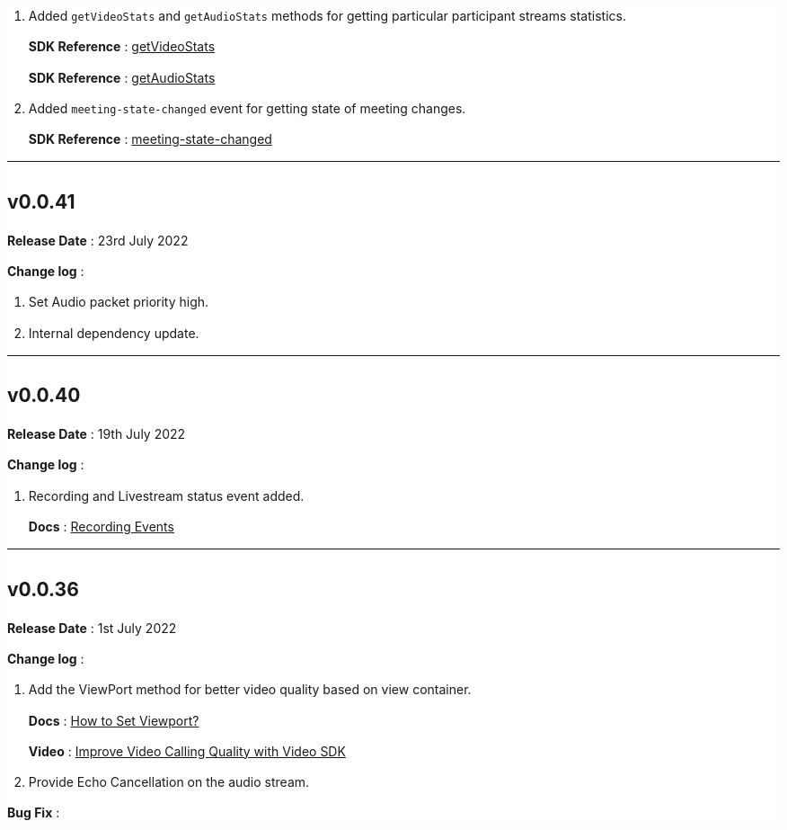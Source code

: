 1.  Added `getVideoStats` and `getAudioStats` methods for getting particular participant streams statistics.

    **SDK Reference** : [getVideoStats](https://docs.videosdk.live/javascript/api/sdk-reference/participant-class/methods#getvideostats)

    **SDK Reference** : [getAudioStats](https://docs.videosdk.live/javascript/api/sdk-reference/participant-class/methods#getaudiostats)

2.  Added `meeting-state-changed` event for getting state of meeting changes.

    **SDK Reference** : [meeting-state-changed](https://docs.videosdk.live/javascript/api/sdk-reference/meeting-class/events#meeting-state-changed)

---

## v0.0.41

**Release Date** : 23rd July 2022

**Change log** :

1. Set Audio packet priority high.

2. Internal dependency update.

---

## v0.0.40

**Release Date** : 19th July 2022

**Change log** :

1. Recording and Livestream status event added.

   **Docs** : [Recording Events](https://docs.videosdk.live/javascript/guide/video-and-audio-calling-api-sdk/features/recording-meeting)

---

## v0.0.36

**Release Date** : 1st July 2022

**Change log** :

1. Add the ViewPort method for better video quality based on view container.

   **Docs** : [How to Set Viewport?](https://docs.videosdk.live/javascript/guide/video-and-audio-calling-api-sdk/features/set-viewport)

   **Video** : [Improve Video Calling Quality with Video SDK](https://www.youtube.com/watch?v=k9iVafyCyAc)

2. Provide Echo Cancellation on the audio stream.

**Bug Fix** :
